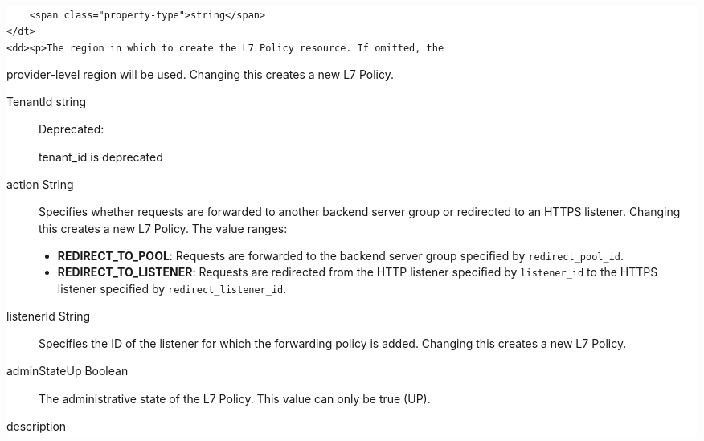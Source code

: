         <span class="property-type">string</span>
    </dt>
    <dd><p>The region in which to create the L7 Policy resource. If omitted, the
provider-level region will be used. Changing this creates a new L7 Policy.</p>
</dd><dt class="property-optional property-deprecated property-replacement"
            title="Optional, Deprecated">
        <span id="tenantid_go">
<a data-swiftype-name="resource-property" data-swiftype-type="text" href="#tenantid_go" style="color: inherit; text-decoration: inherit;">Tenant<wbr>Id</a>
</span>
        <span class="property-indicator"></span>
        <span class="property-type">string</span>
    </dt>
    <dd><p class="property-message">Deprecated:<p>tenant_id is deprecated</p>
</p></dd></dl>
</pulumi-choosable>
</div>

<div>
<pulumi-choosable type="language" values="java">
<dl class="resources-properties"><dt class="property-required property-replacement"
            title="Required">
        <span id="action_java">
<a data-swiftype-name="resource-property" data-swiftype-type="text" href="#action_java" style="color: inherit; text-decoration: inherit;">action</a>
</span>
        <span class="property-indicator"></span>
        <span class="property-type">String</span>
    </dt>
    <dd><p>Specifies whether requests are forwarded to another backend server group
or redirected to an HTTPS listener. Changing this creates a new L7 Policy. The value ranges:</p>
<ul>
<li><strong>REDIRECT_TO_POOL</strong>: Requests are forwarded to the backend server group specified by <code>redirect_pool_id</code>.</li>
<li><strong>REDIRECT_TO_LISTENER</strong>: Requests are redirected from the HTTP listener specified by <code>listener_id</code> to the
HTTPS listener specified by <code>redirect_listener_id</code>.</li>
</ul>
</dd><dt class="property-required property-replacement"
            title="Required">
        <span id="listenerid_java">
<a data-swiftype-name="resource-property" data-swiftype-type="text" href="#listenerid_java" style="color: inherit; text-decoration: inherit;">listener<wbr>Id</a>
</span>
        <span class="property-indicator"></span>
        <span class="property-type">String</span>
    </dt>
    <dd><p>Specifies the ID of the listener for which the forwarding policy is added.
Changing this creates a new L7 Policy.</p>
</dd><dt class="property-optional"
            title="Optional">
        <span id="adminstateup_java">
<a data-swiftype-name="resource-property" data-swiftype-type="text" href="#adminstateup_java" style="color: inherit; text-decoration: inherit;">admin<wbr>State<wbr>Up</a>
</span>
        <span class="property-indicator"></span>
        <span class="property-type">Boolean</span>
    </dt>
    <dd><p>The administrative state of the L7 Policy. This value can only be true (UP).</p>
</dd><dt class="property-optional"
            title="Optional">
        <span id="description_java">
<a data-swiftype-name="resource-property" data-swiftype-type="text" href="#description_java" style="color: inherit; text-decoration: inherit;">description</a>